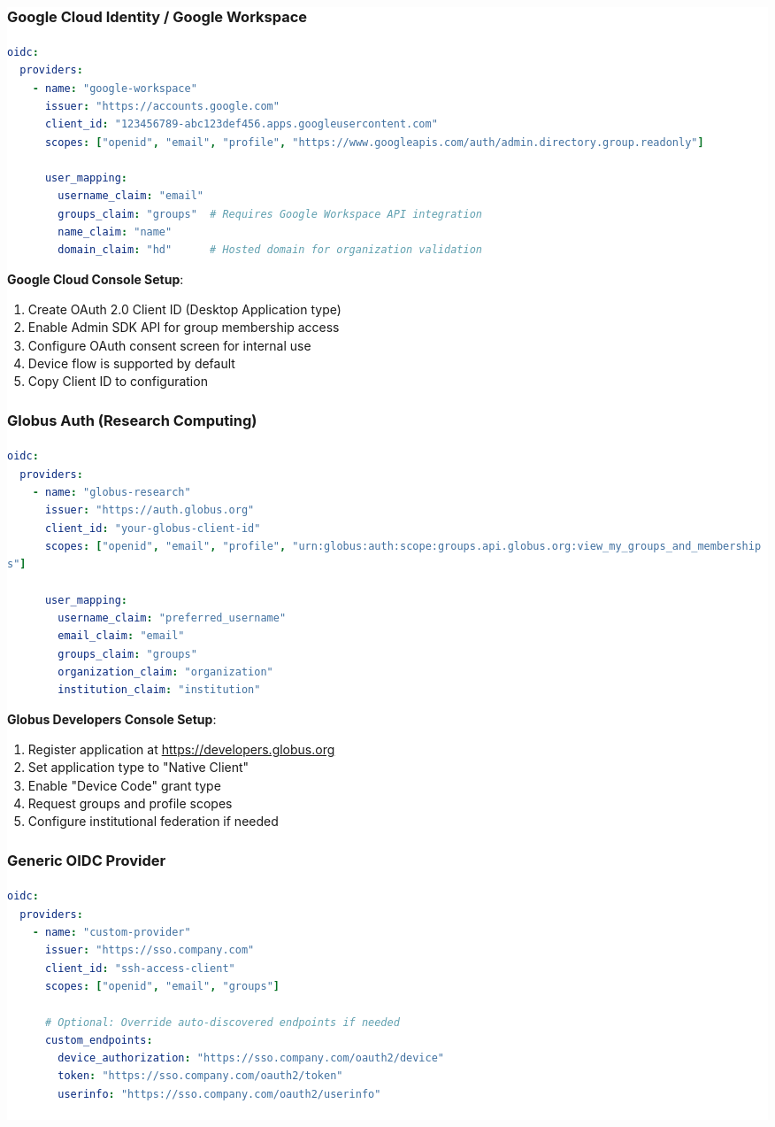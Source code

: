 ### Google Cloud Identity / Google Workspace
```yaml
oidc:
  providers:
    - name: "google-workspace"
      issuer: "https://accounts.google.com"
      client_id: "123456789-abc123def456.apps.googleusercontent.com"
      scopes: ["openid", "email", "profile", "https://www.googleapis.com/auth/admin.directory.group.readonly"]
      
      user_mapping:
        username_claim: "email"
        groups_claim: "groups"  # Requires Google Workspace API integration
        name_claim: "name"
        domain_claim: "hd"      # Hosted domain for organization validation
```

**Google Cloud Console Setup**:
1. Create OAuth 2.0 Client ID (Desktop Application type)
2. Enable Admin SDK API for group membership access
3. Configure OAuth consent screen for internal use
4. Device flow is supported by default
5. Copy Client ID to configuration

### Globus Auth (Research Computing)
```yaml
oidc:
  providers:
    - name: "globus-research"
      issuer: "https://auth.globus.org"
      client_id: "your-globus-client-id"
      scopes: ["openid", "email", "profile", "urn:globus:auth:scope:groups.api.globus.org:view_my_groups_and_memberships"]
      
      user_mapping:
        username_claim: "preferred_username"
        email_claim: "email"
        groups_claim: "groups"
        organization_claim: "organization"
        institution_claim: "institution"
```

**Globus Developers Console Setup**:
1. Register application at https://developers.globus.org
2. Set application type to "Native Client" 
3. Enable "Device Code" grant type
4. Request groups and profile scopes
5. Configure institutional federation if needed

### Generic OIDC Provider
```yaml
oidc:
  providers:
    - name: "custom-provider"
      issuer: "https://sso.company.com"
      client_id: "ssh-access-client"
      scopes: ["openid", "email", "groups"]
      
      # Optional: Override auto-discovered endpoints if needed
      custom_endpoints:
        device_authorization: "https://sso.company.com/oauth2/device"
        token: "https://sso.company.com/oauth2/token"
        userinfo: "https://sso.company.com/oauth2/userinfo"
        
```